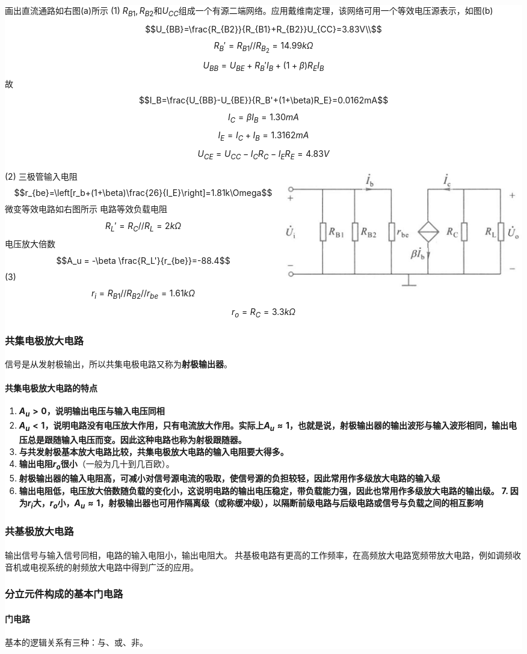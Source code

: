 画出直流通路如右图(a)所示
(1)
$R_{B1},R_{B2}$和$U_{CC}$组成一个有源二端网络。应用戴维南定理，该网络可用一个等效电压源表示，如图(b)
$$U_{BB}=\frac{R_{B2}}{R_{B1}+R_{B2}}U_{CC}=3.83V\\$$
$$R_B'=R_{B1}//R_{B_2}=14.99k\Omega$$
$$U_{BB}=U_{BE}+R_B'I_B+(1+\beta)R_EI_B$$
故$$I_B=\frac{U_{BB}-U_{BE}}{R_B'+(1+\beta)R_E}=0.0162mA$$
$$I_C=\beta I_B=1.30mA$$
$$I_E=I_C+I_B=1.3162mA$$
$$U_{CE}=U_{CC}-I_CR_C-I_ER_E=4.83V$$

<img align=right src='../笔记/image-57.png' width=400></img>

(2)
三极管输入电阻$$r_{be}=\left[r_b+(1+\beta)\frac{26}{I_E}\right]=1.81k\Omega$$
微变等效电路如右图所示
电路等效负载电阻
$$R_L'=R_C//R_L=2k\Omega$$
电压放大倍数
$$A_u = -\beta \frac{R_L'}{r_{be}}=-88.4$$
(3)
$$r_i=R_{B1}//R_{B2}//r_{be}=1.61k\Omega$$
$$r_o=R_C=3.3k\Omega$$
### 共集电极放大电路
信号是从发射极输出，所以共集电极电路又称为**射极输出器**。
#### 共集电极放大电路的特点
1. **$A_u>0$，说明输出电压与输入电压同相**
2. **$A_u<1$，说明电路没有电压放大作用，只有电流放大作用。实际上$A_u\approx 1$，也就是说，射极输出器的输出波形与输入波形相同，输出电压总是跟随输入电压而变。**因此这种电路也称为**射极跟随器。**
3. **与共发射极基本放大电路比较，共集电极放大电路的输入电阻要大得多。**
4. **输出电阻$r_o$很小**（一般为几十到几百欧）。
5. **射极输出器的输入电阻高，可减小对信号源电流的吸取，使信号源的负担较轻，因此常用作多级放大电路的输入级**
6. **输出电阻低，电压放大倍数随负载的变化小，这说明电路的输出电压稳定，带负载能力强，因此也常用作多级放大电路的输出级。**
**7. 因为$r_i$大，$r_o$小，$A_u \approx 1$，射极输出器也可用作隔离级（或称缓冲级），以隔断前级电路与后级电路或信号与负载之间的相互影响**
### 共基极放大电路
输出信号与输入信号同相，电路的输入电阻小，输出电阻大。
共基极电路有更高的工作频率，在高频放大电路宽频带放大电路，例如调频收音机或电视系统的射频放大电路中得到广泛的应用。
### 分立元件构成的基本门电路
#### 门电路
基本的逻辑关系有三种：与、或、非。